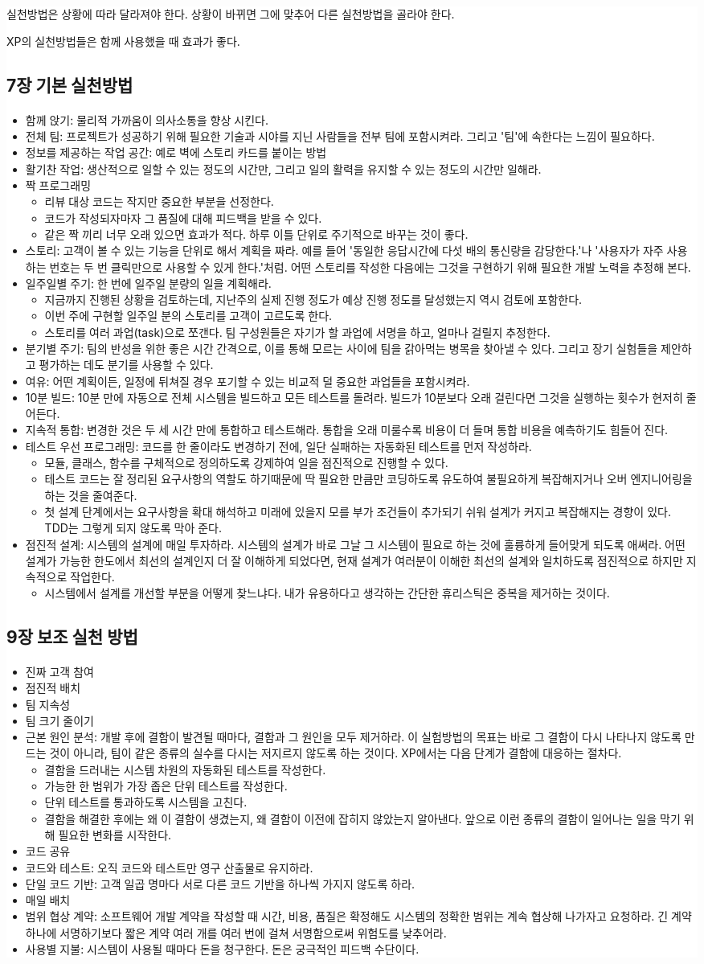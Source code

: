 실천방법은 상황에 따라 달라져야 한다. 상황이 바뀌면 그에 맞추어 다른 실천방법을 골라야 한다.

XP의 실천방법들은 함께 사용했을 때 효과가 좋다.

## 7장 기본 실천방법

- 함께 앉기: 물리적 가까움이 의사소통을 향상 시킨다.
- 전체 팀: 프로젝트가 성공하기 위해 필요한 기술과 시야를 지닌 사람들을 전부 팀에 포함시켜라. 그리고 '팀'에 속한다는 느낌이 필요하다.
- 정보를 제공하는 작업 공간: 예로 벽에 스토리 카드를 붙이는 방법
- 활기찬 작업: 생산적으로 일할 수 있는 정도의 시간만, 그리고 일의 활력을 유지할 수 있는 정도의 시간만 일해라.
- 짝 프로그래밍
  - 리뷰 대상 코드는 작지만 중요한 부분을 선정한다.
  - 코드가 작성되자마자 그 품질에 대해 피드백을 받을 수 있다. 
  - 같은 짝 끼리 너무 오래 있으면 효과가 적다. 하루 이틀 단위로 주기적으로 바꾸는 것이 좋다.
- 스토리: 고객이 볼 수 있는 기능을 단위로 해서 계획을 짜라. 예를 들어 '동일한 응답시간에 다섯 배의 통신량을 감당한다.'나 '사용자가 자주 사용하는 번호는 두 번 클릭만으로 사용할 수 있게 한다.'처럼. 어떤 스토리를 작성한 다음에는 그것을 구현하기 위해 필요한 개발 노력을 추정해 본다.
- 일주일별 주기: 한 번에 일주일 분량의 일을 계획해라.
  - 지금까지 진행된 상황을 검토하는데, 지난주의 실제 진행 정도가 예상 진행 정도를 달성했는지 역시 검토에 포함한다.
  - 이번 주에 구현할 일주일 분의 스토리를 고객이 고르도록 한다.
  - 스토리를 여러 과업(task)으로 쪼갠다. 팀 구성원들은 자기가 할 과업에 서명을 하고, 얼마나 걸릴지 추정한다.
- 분기별 주기: 팀의 반성을 위한 좋은 시간 간격으로, 이를 통해 모르는 사이에 팀을 갉아먹는 병목을 찾아낼 수 있다. 그리고 장기 실험들을 제안하고 평가하는 데도 분기를 사용할 수 있다.
- 여유: 어떤 계획이든, 일정에 뒤쳐질 경우 포기할 수 있는 비교적 덜 중요한 과업들을 포함시켜라.
- 10분 빌드: 10분 만에 자동으로 전체 시스템을 빌드하고 모든 테스트를 돌려라. 빌드가 10분보다 오래 걸린다면 그것을 실행하는 횟수가 현저히 줄어든다.
- 지속적 통합: 변경한 것은 두 세 시간 만에 통합하고 테스트해라. 통합을 오래 미룰수록 비용이 더 들며 통합 비용을 예측하기도 힘들어 진다.
- 테스트 우선 프로그래밍: 코드를 한 줄이라도 변경하기 전에, 일단 실패하는 자동화된 테스트를 먼저 작성하라.
  - 모듈, 클래스, 함수를 구체적으로 정의하도록 강제하여 일을 점진적으로 진행할 수 있다.
  - 테스트 코드는 잘 정리된 요구사항의 역할도 하기때문에 딱 필요한 만큼만 코딩하도록 유도하여 불필요하게 복잡해지거나 오버 엔지니어링을 하는 것을 줄여준다.
  - 첫 설계 단계에서는 요구사항을 확대 해석하고 미래에 있을지 모를 부가 조건들이 추가되기 쉬워 설계가 커지고 복잡해지는 경향이 있다. TDD는 그렇게 되지 않도록 막아 준다.
- 점진적 설계: 시스템의 설계에 매일 투자하라. 시스템의 설계가 바로 그날 그 시스템이 필요로 하는 것에 훌륭하게 들어맞게 되도록 애써라. 어떤 설계가 가능한 한도에서 최선의 설계인지 더 잘 이해하게 되었다면, 현재 설계가 여러분이 이해한 최선의 설계와 일치하도록 점진적으로 하지만 지속적으로 작업한다. 
  - 시스템에서 설계를 개선할 부분을 어떻게 찾느냐다. 내가 유용하다고 생각하는 간단한 휴리스틱은 중복을 제거하는 것이다.

## 9장 보조 실천 방법 

- 진짜 고객 참여
- 점진적 배치
- 팀 지속성
- 팀 크기 줄이기
- 근본 원인 분석: 개발 후에 결함이 발견될 때마다, 결함과 그 원인을 모두 제거하라. 이 실험방법의 목표는 바로 그 결함이 다시 나타나지 않도록 만드는 것이 아니라, 팀이 같은 종류의 실수를 다시는 저지르지 않도록 하는 것이다. XP에서는 다음 단계가 결함에 대응하는 절차다.
  - 결함을 드러내는 시스템 차원의 자동화된 테스트를 작성한다.
  - 가능한 한 범위가 가장 좁은 단위 테스트를 작성한다.
  - 단위 테스트를 통과하도록 시스템을 고친다.
  - 결함을 해결한 후에는 왜 이 결함이 생겼는지, 왜 결함이 이전에 잡히지 않았는지 알아낸다. 앞으로 이런 종류의 결함이 일어나는 일을 막기 위해 필요한 변화를 시작한다.
- 코드 공유
- 코드와 테스트: 오직 코드와 테스트만 영구 산출물로 유지하라.
- 단일 코드 기반: 고객 일곱 명마다 서로 다른 코드 기반을 하나씩 가지지 않도록 하라.
- 매일 배치
- 범위 협상 계약: 소프트웨어 개발 계약을 작성할 때 시간, 비용, 품질은 확정해도 시스템의 정확한 범위는 계속 협상해 나가자고 요청하라. 긴 계약 하나에 서명하기보다 짧은 계약 여러 개를 여러 번에 걸쳐 서명함으로써 위험도를 낮추어라.
- 사용별 지불: 시스템이 사용될 때마다 돈을 청구한다. 돈은 궁극적인 피드백 수단이다.

